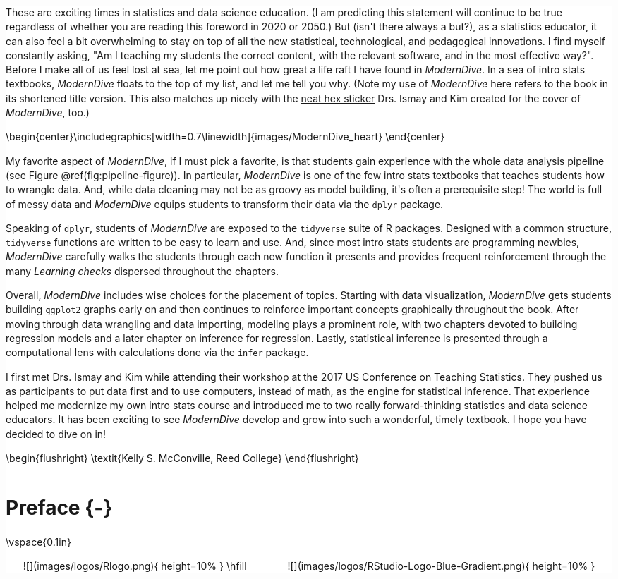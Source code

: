 

These are exciting times in statistics and data science education. (I am predicting this statement will continue to be true regardless of whether you are reading this foreword in 2020 or 2050.) But (isn't there always a but?), as a statistics educator, it can also feel a bit overwhelming to stay on top of all the new statistical, technological, and pedagogical innovations. I find myself constantly asking, "Am I teaching my students the correct content, with the relevant software, and in the most effective way?". Before I make all of us feel lost at sea, let me point out how great a life raft I have found in *ModernDive*. In a sea of intro stats textbooks, *ModernDive* floats to the top of my list, and let me tell you why. (Note my use of *ModernDive* here refers to the book in its shortened title version. This also matches up nicely with the [neat hex sticker](https://moderndive.com/images/logos/hex_blue_text.png) Drs. Ismay and Kim created for the cover of *ModernDive*, too.) 


\begin{center}\includegraphics[width=0.7\linewidth]{images/ModernDive_heart} \end{center}

My favorite aspect of *ModernDive*, if I must pick a favorite, is that students gain experience with the whole data analysis pipeline (see Figure \@ref(fig:pipeline-figure)). In particular, *ModernDive* is one of the few intro stats textbooks that teaches students how to wrangle data. And, while data cleaning may not be as groovy as model building, it's often a prerequisite step! The world is full of messy data and *ModernDive* equips students to transform their data via the `dplyr` package.  

Speaking of `dplyr`, students of *ModernDive* are exposed to the `tidyverse` suite of R packages. Designed with a common structure, `tidyverse` functions are written to be easy to learn and use.  And, since most intro stats students are programming newbies, *ModernDive* carefully walks the students through each new function it presents and provides frequent reinforcement through the many *Learning checks* dispersed throughout the chapters.  

Overall, *ModernDive* includes wise choices for the placement of topics. Starting with data visualization, *ModernDive* gets students building `ggplot2` graphs early on and then continues to reinforce important concepts graphically throughout the book. After moving through data wrangling and data importing, modeling plays a prominent role, with two chapters devoted to building regression models and a later chapter on inference for regression. Lastly, statistical inference is presented through a computational lens with calculations done via the `infer` package.   

I first met Drs. Ismay and Kim while attending their [workshop at the 2017 US Conference on Teaching Statistics](https://www.causeweb.org/cause/uscots/uscots17/workshop/3). They pushed us as participants to put data first and to use computers, instead of math, as the engine for statistical inference. That experience helped me modernize my own intro stats course and introduced me to two really forward-thinking statistics and data science educators. It has been exciting to see *ModernDive* develop and grow into such a wonderful, timely textbook. I hope you have decided to dive on in!

\begin{flushright}
      \textit{Kelly S. McConville, Reed College}
      \end{flushright}





# Preface {-}

\vspace{0.1in}

<center>
![](images/logos/Rlogo.png){ height=10% }        \hfill &emsp; &emsp; &emsp; ![](images/logos/RStudio-Logo-Blue-Gradient.png){ height=10% }
</center>

